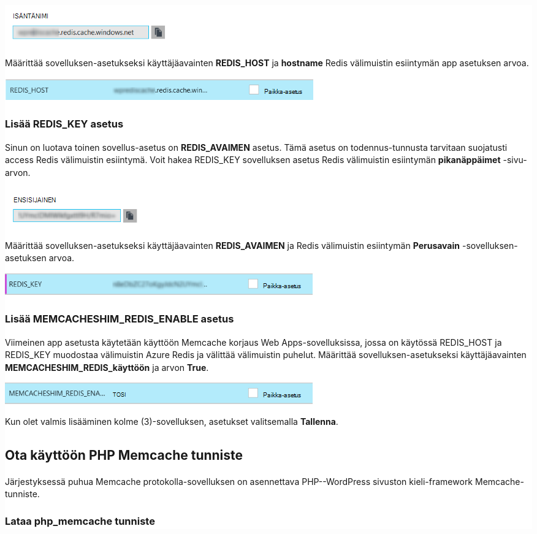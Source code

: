 ![Azure Redis välimuistin isäntänimi](./media/web-sites-connect-to-redis-using-memcache-protocol/2-azure-redis-cache-hostname.png)

Määrittää sovelluksen-asetukseksi käyttäjäavainten **REDIS\_HOST** ja **hostname** Redis välimuistin esiintymän app asetuksen arvoa.

![Web App AppSetting REDIS_HOST](./media/web-sites-connect-to-redis-using-memcache-protocol/3-azure-website-appsettings-redis-host.png)

### <a name="add-rediskey-app-setting"></a>Lisää REDIS_KEY asetus

Sinun on luotava toinen sovellus-asetus on **REDIS\_AVAIMEN** asetus. Tämä asetus on todennus-tunnusta tarvitaan suojatusti access Redis välimuistin esiintymä. Voit hakea REDIS_KEY sovelluksen asetus Redis välimuistin esiintymän **pikanäppäimet** -sivu-arvon.

![Azure Redis välimuistin perusavain](./media/web-sites-connect-to-redis-using-memcache-protocol/4-azure-redis-cache-primarykey.png)

Määrittää sovelluksen-asetukseksi käyttäjäavainten **REDIS\_AVAIMEN** ja Redis välimuistin esiintymän **Perusavain** -sovelluksen-asetuksen arvoa.

![Azure-sivuston AppSetting REDIS_KEY](./media/web-sites-connect-to-redis-using-memcache-protocol/5-azure-website-appsettings-redis-primarykey.png)

### <a name="add-memcacheshimredisenable-app-setting"></a>Lisää MEMCACHESHIM_REDIS_ENABLE asetus

Viimeinen app asetusta käytetään käyttöön Memcache korjaus Web Apps-sovelluksissa, jossa on käytössä REDIS_HOST ja REDIS_KEY muodostaa välimuistin Azure Redis ja välittää välimuistin puhelut. Määrittää sovelluksen-asetukseksi käyttäjäavainten **MEMCACHESHIM\_REDIS\_käyttöön** ja arvon **True**.

![Web App AppSetting MEMCACHESHIM_REDIS_ENABLE](./media/web-sites-connect-to-redis-using-memcache-protocol/6-azure-website-appsettings-enable-shim.png)

Kun olet valmis lisääminen kolme (3)-sovelluksen, asetukset valitsemalla **Tallenna**.

## <a name="enable-memcache-extension-for-php"></a>Ota käyttöön PHP Memcache tunniste

Järjestyksessä puhua Memcache protokolla-sovelluksen on asennettava PHP--WordPress sivuston kieli-framework Memcache-tunniste.

### <a name="download-the-phpmemcache-extension"></a>Lataa php_memcache tunniste
